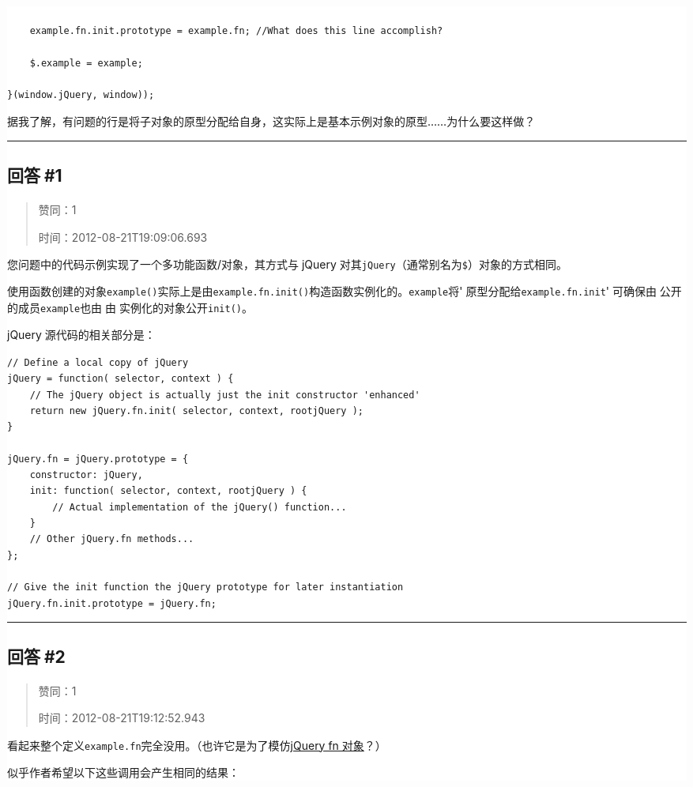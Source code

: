 ```

    example.fn.init.prototype = example.fn; //What does this line accomplish?

    $.example = example;

}(window.jQuery, window)); 
```

据我了解，有问题的行是将子对象的原型分配给自身，这实际上是基本示例对象的原型……为什么要这样做？

* * *

## 回答 #1

> 赞同：1
> 
> 时间：2012-08-21T19:09:06.693

您问题中的代码示例实现了一个多功能函数/对象，其方式与 jQuery 对其`jQuery`（通常别名为`$`）对象的方式相同。

使用函数创建的对象`example()`实际上是由`example.fn.init()`构造函数实例化的。`example`将' 原型分配给`example.fn.init`' 可确保由 公开的成员`example`也由 由 实例化的对象公开`init()`。

jQuery 源代码的相关部分是：

```
// Define a local copy of jQuery
jQuery = function( selector, context ) {
    // The jQuery object is actually just the init constructor 'enhanced'
    return new jQuery.fn.init( selector, context, rootjQuery );
}

jQuery.fn = jQuery.prototype = {
    constructor: jQuery,
    init: function( selector, context, rootjQuery ) {
        // Actual implementation of the jQuery() function...
    }
    // Other jQuery.fn methods...
};

// Give the init function the jQuery prototype for later instantiation
jQuery.fn.init.prototype = jQuery.fn; 
```

* * *

## 回答 #2

> 赞同：1
> 
> 时间：2012-08-21T19:12:52.943

看起来整个定义`example.fn`完全没用。（也许它是为了模仿[jQuery fn 对象](http://docs.jquery.com/Plugins/Authoring)？）

似乎作者希望以下这些调用会产生相同的结果：
